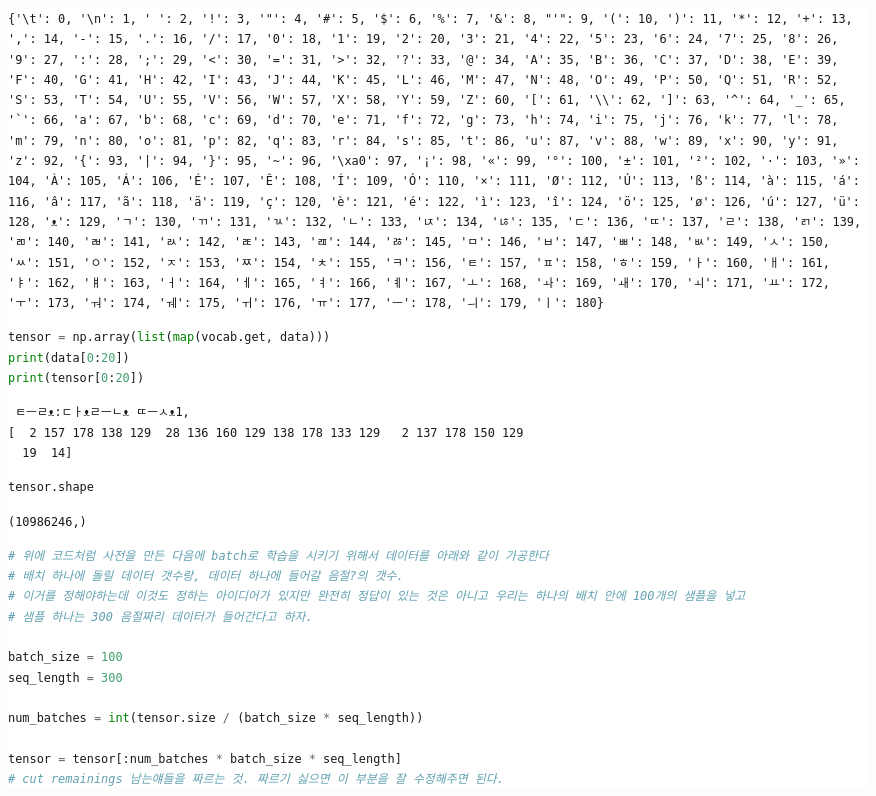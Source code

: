     {'\t': 0, '\n': 1, ' ': 2, '!': 3, '"': 4, '#': 5, '$': 6, '%': 7, '&': 8, "'": 9, '(': 10, ')': 11, '*': 12, '+': 13, ',': 14, '-': 15, '.': 16, '/': 17, '0': 18, '1': 19, '2': 20, '3': 21, '4': 22, '5': 23, '6': 24, '7': 25, '8': 26, '9': 27, ':': 28, ';': 29, '<': 30, '=': 31, '>': 32, '?': 33, '@': 34, 'A': 35, 'B': 36, 'C': 37, 'D': 38, 'E': 39, 'F': 40, 'G': 41, 'H': 42, 'I': 43, 'J': 44, 'K': 45, 'L': 46, 'M': 47, 'N': 48, 'O': 49, 'P': 50, 'Q': 51, 'R': 52, 'S': 53, 'T': 54, 'U': 55, 'V': 56, 'W': 57, 'X': 58, 'Y': 59, 'Z': 60, '[': 61, '\\': 62, ']': 63, '^': 64, '_': 65, '`': 66, 'a': 67, 'b': 68, 'c': 69, 'd': 70, 'e': 71, 'f': 72, 'g': 73, 'h': 74, 'i': 75, 'j': 76, 'k': 77, 'l': 78, 'm': 79, 'n': 80, 'o': 81, 'p': 82, 'q': 83, 'r': 84, 's': 85, 't': 86, 'u': 87, 'v': 88, 'w': 89, 'x': 90, 'y': 91, 'z': 92, '{': 93, '|': 94, '}': 95, '~': 96, '\xa0': 97, '¡': 98, '«': 99, '°': 100, '±': 101, '²': 102, '·': 103, '»': 104, 'À': 105, 'Á': 106, 'É': 107, 'Ê': 108, 'Í': 109, 'Ó': 110, '×': 111, 'Ø': 112, 'Ú': 113, 'ß': 114, 'à': 115, 'á': 116, 'â': 117, 'ã': 118, 'ä': 119, 'ç': 120, 'è': 121, 'é': 122, 'ì': 123, 'î': 124, 'ö': 125, 'ø': 126, 'ú': 127, 'ü': 128, 'ᴥ': 129, 'ㄱ': 130, 'ㄲ': 131, 'ㄳ': 132, 'ㄴ': 133, 'ㄵ': 134, 'ㄶ': 135, 'ㄷ': 136, 'ㄸ': 137, 'ㄹ': 138, 'ㄺ': 139, 'ㄻ': 140, 'ㄼ': 141, 'ㄽ': 142, 'ㄾ': 143, 'ㄿ': 144, 'ㅀ': 145, 'ㅁ': 146, 'ㅂ': 147, 'ㅃ': 148, 'ㅄ': 149, 'ㅅ': 150, 'ㅆ': 151, 'ㅇ': 152, 'ㅈ': 153, 'ㅉ': 154, 'ㅊ': 155, 'ㅋ': 156, 'ㅌ': 157, 'ㅍ': 158, 'ㅎ': 159, 'ㅏ': 160, 'ㅐ': 161, 'ㅑ': 162, 'ㅒ': 163, 'ㅓ': 164, 'ㅔ': 165, 'ㅕ': 166, 'ㅖ': 167, 'ㅗ': 168, 'ㅘ': 169, 'ㅙ': 170, 'ㅚ': 171, 'ㅛ': 172, 'ㅜ': 173, 'ㅝ': 174, 'ㅞ': 175, 'ㅟ': 176, 'ㅠ': 177, 'ㅡ': 178, 'ㅢ': 179, 'ㅣ': 180}
    


```python
tensor = np.array(list(map(vocab.get, data)))
print(data[0:20])
print(tensor[0:20])
```

     ㅌㅡㄹᴥ:ㄷㅏᴥㄹㅡㄴᴥ ㄸㅡㅅᴥ1,
    [  2 157 178 138 129  28 136 160 129 138 178 133 129   2 137 178 150 129
      19  14]
    


```python
tensor.shape
```




    (10986246,)




```python
# 위에 코드처럼 사전을 만든 다음에 batch로 학습을 시키기 위해서 데이터를 아래와 같이 가공한다
# 배치 하나에 돌릴 데이터 갯수랑, 데이터 하나에 들어갈 음절?의 갯수. 
# 이거를 정해야하는데 이것도 정하는 아이디어가 있지만 완전히 정답이 있는 것은 아니고 우리는 하나의 배치 안에 100개의 샘플을 넣고
# 샘플 하나는 300 음절짜리 데이터가 들어간다고 하자.

batch_size = 100
seq_length = 300

num_batches = int(tensor.size / (batch_size * seq_length))

tensor = tensor[:num_batches * batch_size * seq_length] 
# cut remainings 남는얘들을 짜르는 것. 짜르기 싫으면 이 부분을 잘 수정해주면 된다.
```
